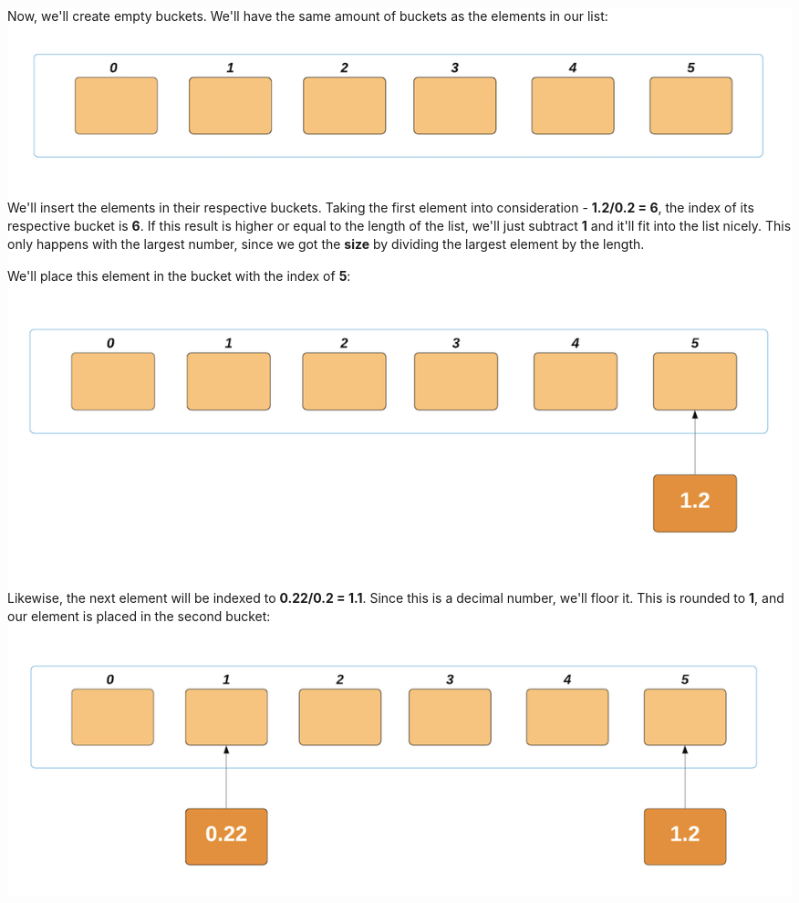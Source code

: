 Now, we'll create empty buckets. We'll have the same amount of buckets as the elements in our list:

![Bucket Sort In Python - Image 2](bucket-sort-in-python-2.png)

We'll insert the elements in their respective buckets. Taking the first element into consideration - **1.2/0.2 = 6**, the index of its respective bucket is **6**. If this result is higher or equal to the length of the list, we'll just subtract **1** and it'll fit into the list nicely. This only happens with the largest number, since we got the **size** by dividing the largest element by the length.

We'll place this element in the bucket with the index of **5**:

![Bucket Sort In Python - Image 3](bucket-sort-in-python-3.png)

Likewise, the next element will be indexed to **0.22/0.2 = 1.1**. Since this is a decimal number, we'll floor it. This is rounded to **1**, and our element is placed in the second bucket:

![Bucket Sort In Python - Image 4](bucket-sort-in-python-4.png)

